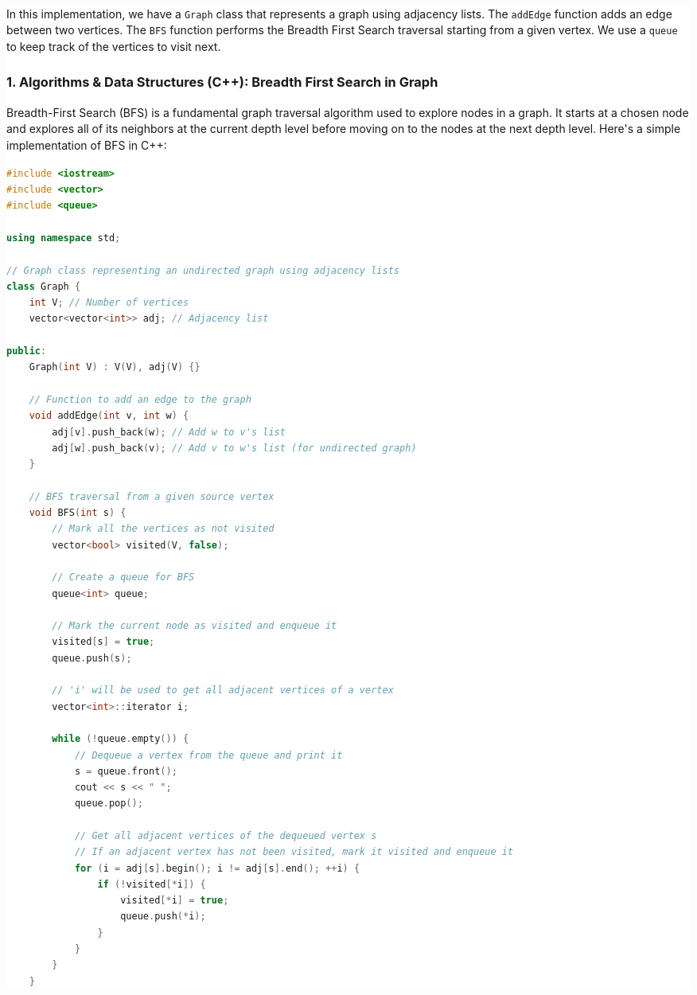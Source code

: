 In this implementation, we have a `Graph` class that represents a graph using adjacency lists. The `addEdge` function adds an edge between two vertices. The `BFS` function performs the Breadth First Search traversal starting from a given vertex. We use a `queue` to keep track of the vertices to visit next.

### 1. Algorithms & Data Structures (C++): Breadth First Search in Graph

Breadth-First Search (BFS) is a fundamental graph traversal algorithm used to explore nodes in a graph. It starts at a chosen node and explores all of its neighbors at the current depth level before moving on to the nodes at the next depth level. Here's a simple implementation of BFS in C++:

```cpp
#include <iostream>
#include <vector>
#include <queue>

using namespace std;

// Graph class representing an undirected graph using adjacency lists
class Graph {
    int V; // Number of vertices
    vector<vector<int>> adj; // Adjacency list

public:
    Graph(int V) : V(V), adj(V) {}

    // Function to add an edge to the graph
    void addEdge(int v, int w) {
        adj[v].push_back(w); // Add w to v's list
        adj[w].push_back(v); // Add v to w's list (for undirected graph)
    }

    // BFS traversal from a given source vertex
    void BFS(int s) {
        // Mark all the vertices as not visited
        vector<bool> visited(V, false);

        // Create a queue for BFS
        queue<int> queue;

        // Mark the current node as visited and enqueue it
        visited[s] = true;
        queue.push(s);

        // 'i' will be used to get all adjacent vertices of a vertex
        vector<int>::iterator i;

        while (!queue.empty()) {
            // Dequeue a vertex from the queue and print it
            s = queue.front();
            cout << s << " ";
            queue.pop();

            // Get all adjacent vertices of the dequeued vertex s
            // If an adjacent vertex has not been visited, mark it visited and enqueue it
            for (i = adj[s].begin(); i != adj[s].end(); ++i) {
                if (!visited[*i]) {
                    visited[*i] = true;
                    queue.push(*i);
                }
            }
        }
    }
```